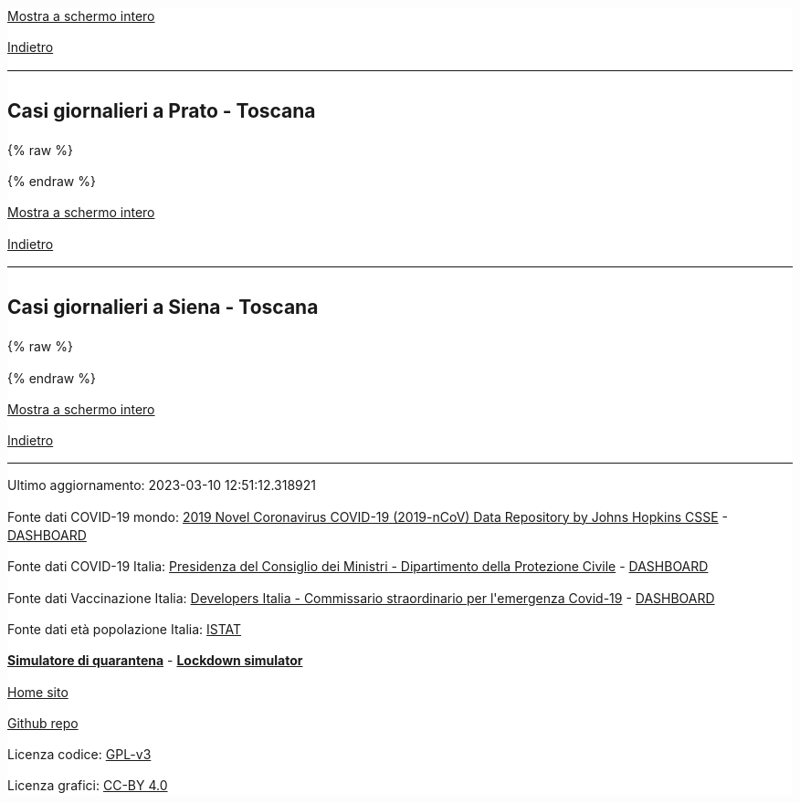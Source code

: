 [Mostra a schermo intero](/COVID-19-Italia/plots/Toscana_Pistoia_daily.html)

[Indietro](#prov)

---

<a name="Prato_daily"></a>
## Casi giornalieri a Prato - Toscana
{% raw %}
<iframe src="/COVID-19-Italia/plots/Toscana_Prato_daily.html" width="100%" sandbox="allow-same-origin allow-scripts" height="340" scrolling="no" seamless="seamless" frameborder="0"></iframe>
{% endraw %}

[Mostra a schermo intero](/COVID-19-Italia/plots/Toscana_Prato_daily.html)

[Indietro](#prov)

---

<a name="Siena_daily"></a>
## Casi giornalieri a Siena - Toscana
{% raw %}
<iframe src="/COVID-19-Italia/plots/Toscana_Siena_daily.html" width="100%" sandbox="allow-same-origin allow-scripts" height="340" scrolling="no" seamless="seamless" frameborder="0"></iframe>
{% endraw %}

[Mostra a schermo intero](/COVID-19-Italia/plots/Toscana_Siena_daily.html)

[Indietro](#prov)

---

Ultimo aggiornamento: 2023-03-10 12:51:12.318921

Fonte dati COVID-19 mondo: [2019 Novel Coronavirus COVID-19 (2019-nCoV) Data Repository by Johns Hopkins CSSE](https://github.com/CSSEGISandData/COVID-19) - [DASHBOARD](https://gisanddata.maps.arcgis.com/apps/opsdashboard/index.html#/bda7594740fd40299423467b48e9ecf6)

Fonte dati COVID-19 Italia: [Presidenza del Consiglio dei Ministri - Dipartimento della Protezione Civile](https://github.com/pcm-dpc/COVID-19) - [DASHBOARD](http://opendatadpc.maps.arcgis.com/apps/opsdashboard/index.html#/b0c68bce2cce478eaac82fe38d4138b1)

Fonte dati Vaccinazione Italia: [Developers Italia - Commissario straordinario per l'emergenza Covid-19](https://github.com/italia/covid19-opendata-vaccini) - [DASHBOARD](https://www.governo.it/it/cscovid19/report-vaccini/)

Fonte dati età popolazione Italia: [ISTAT](http://dati.istat.it//Index.aspx?QueryId=49876)

[**Simulatore di quarantena**](https://aesuli.github.io/lockdownsimulator/index_it.html) - [**Lockdown simulator**](https://aesuli.github.io/lockdownsimulator/index.html)


[Home sito](https://aesuli.github.io/COVID-19-Italia/)

[Github repo](https://github.com/aesuli/COVID-19-Italia)

Licenza codice: [GPL-v3](https://www.gnu.org/licenses/gpl-3.0.txt)

Licenza grafici: [CC-BY 4.0](https://creativecommons.org/licenses/by/4.0/deed.en)

